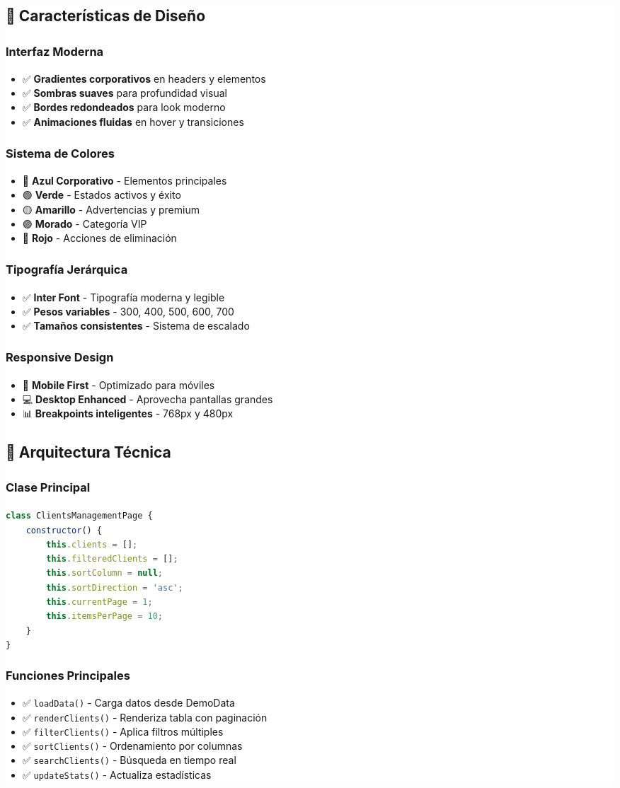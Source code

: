 ## 🎨 Características de Diseño

### **Interfaz Moderna**
- ✅ **Gradientes corporativos** en headers y elementos
- ✅ **Sombras suaves** para profundidad visual
- ✅ **Bordes redondeados** para look moderno
- ✅ **Animaciones fluidas** en hover y transiciones

### **Sistema de Colores**
- 🔵 **Azul Corporativo** - Elementos principales
- 🟢 **Verde** - Estados activos y éxito
- 🟡 **Amarillo** - Advertencias y premium
- 🟣 **Morado** - Categoría VIP
- 🔴 **Rojo** - Acciones de eliminación

### **Tipografía Jerárquica**
- ✅ **Inter Font** - Tipografía moderna y legible
- ✅ **Pesos variables** - 300, 400, 500, 600, 700
- ✅ **Tamaños consistentes** - Sistema de escalado

### **Responsive Design**
- 📱 **Mobile First** - Optimizado para móviles
- 💻 **Desktop Enhanced** - Aprovecha pantallas grandes
- 📊 **Breakpoints inteligentes** - 768px y 480px

## 🔧 Arquitectura Técnica

### **Clase Principal**
```javascript
class ClientsManagementPage {
    constructor() {
        this.clients = [];
        this.filteredClients = [];
        this.sortColumn = null;
        this.sortDirection = 'asc';
        this.currentPage = 1;
        this.itemsPerPage = 10;
    }
}
```

### **Funciones Principales**
- ✅ `loadData()` - Carga datos desde DemoData
- ✅ `renderClients()` - Renderiza tabla con paginación
- ✅ `filterClients()` - Aplica filtros múltiples
- ✅ `sortClients()` - Ordenamiento por columnas
- ✅ `searchClients()` - Búsqueda en tiempo real
- ✅ `updateStats()` - Actualiza estadísticas
